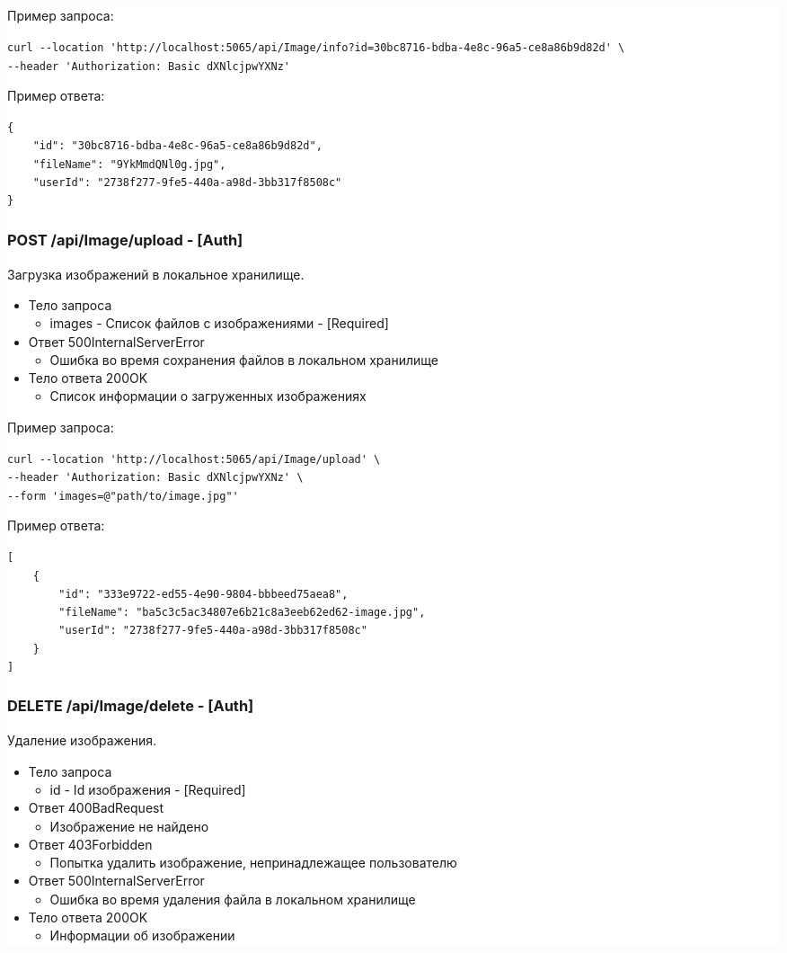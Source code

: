 Пример запроса:
```
curl --location 'http://localhost:5065/api/Image/info?id=30bc8716-bdba-4e8c-96a5-ce8a86b9d82d' \
--header 'Authorization: Basic dXNlcjpwYXNz'
```

Пример ответа:
```
{
    "id": "30bc8716-bdba-4e8c-96a5-ce8a86b9d82d",
    "fileName": "9YkMmdQNl0g.jpg",
    "userId": "2738f277-9fe5-440a-a98d-3bb317f8508c"
}
```

### POST /api/Image/upload - [Auth]

Загрузка изображений в локальное хранилище.

- Тело запроса
  - images - Список файлов с изображениями - [Required]
- Ответ 500InternalServerError
  - Ошибка во время сохранения файлов в локальном хранилище
- Тело ответа 200OK
  - Список информации о загруженных изображениях

Пример запроса:
```
curl --location 'http://localhost:5065/api/Image/upload' \
--header 'Authorization: Basic dXNlcjpwYXNz' \
--form 'images=@"path/to/image.jpg"'
```

Пример ответа:
```
[
    {
        "id": "333e9722-ed55-4e90-9804-bbbeed75aea8",
        "fileName": "ba5c3c5ac34807e6b21c8a3eeb62ed62-image.jpg",
        "userId": "2738f277-9fe5-440a-a98d-3bb317f8508c"
    }
]
```

### DELETE /api/Image/delete - [Auth]

Удаление изображения.

- Тело запроса
  - id - Id изображения - [Required]
- Ответ 400BadRequest
  - Изображение не найдено
- Ответ 403Forbidden
  - Попытка удалить изображение, непринадлежащее пользователю
- Ответ 500InternalServerError
  - Ошибка во время удаления файла в локальном хранилище
- Тело ответа 200OK
  - Информации об изображении
